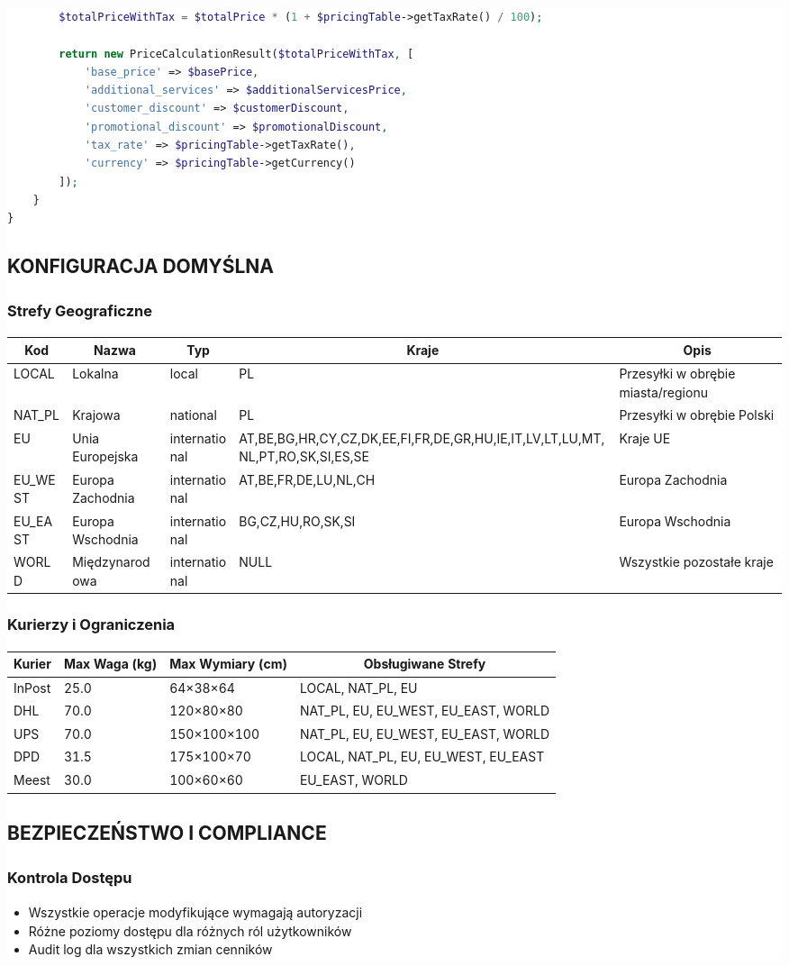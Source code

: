 ```php
        $totalPriceWithTax = $totalPrice * (1 + $pricingTable->getTaxRate() / 100);
        
        return new PriceCalculationResult($totalPriceWithTax, [
            'base_price' => $basePrice,
            'additional_services' => $additionalServicesPrice,
            'customer_discount' => $customerDiscount,
            'promotional_discount' => $promotionalDiscount,
            'tax_rate' => $pricingTable->getTaxRate(),
            'currency' => $pricingTable->getCurrency()
        ]);
    }
}
```

## KONFIGURACJA DOMYŚLNA

### Strefy Geograficzne

| Kod | Nazwa | Typ | Kraje | Opis |
|-----|-------|-----|-------|------|
| LOCAL | Lokalna | local | PL | Przesyłki w obrębie miasta/regionu |
| NAT_PL | Krajowa | national | PL | Przesyłki w obrębie Polski |
| EU | Unia Europejska | international | AT,BE,BG,HR,CY,CZ,DK,EE,FI,FR,DE,GR,HU,IE,IT,LV,LT,LU,MT,NL,PT,RO,SK,SI,ES,SE | Kraje UE |
| EU_WEST | Europa Zachodnia | international | AT,BE,FR,DE,LU,NL,CH | Europa Zachodnia |
| EU_EAST | Europa Wschodnia | international | BG,CZ,HU,RO,SK,SI | Europa Wschodnia |
| WORLD | Międzynarodowa | international | NULL | Wszystkie pozostałe kraje |

### Kurierzy i Ograniczenia

| Kurier | Max Waga (kg) | Max Wymiary (cm) | Obsługiwane Strefy |
|--------|---------------|------------------|-------------------|
| InPost | 25.0 | 64×38×64 | LOCAL, NAT_PL, EU |
| DHL | 70.0 | 120×80×80 | NAT_PL, EU, EU_WEST, EU_EAST, WORLD |
| UPS | 70.0 | 150×100×100 | NAT_PL, EU, EU_WEST, EU_EAST, WORLD |
| DPD | 31.5 | 175×100×70 | LOCAL, NAT_PL, EU, EU_WEST, EU_EAST |
| Meest | 30.0 | 100×60×60 | EU_EAST, WORLD |

## BEZPIECZEŃSTWO I COMPLIANCE

### Kontrola Dostępu
- Wszystkie operacje modyfikujące wymagają autoryzacji
- Różne poziomy dostępu dla różnych ról użytkowników
- Audit log dla wszystkich zmian cenników
